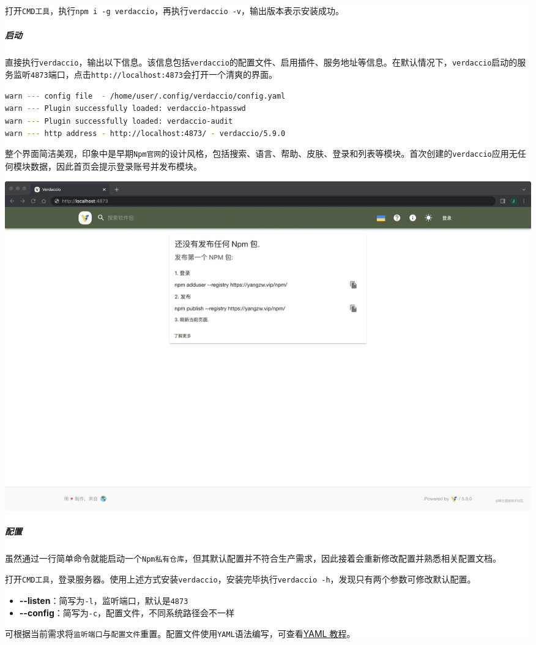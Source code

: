 打开`CMD工具`，执行`npm i -g verdaccio`，再执行`verdaccio -v`，输出版本表示安装成功。

##### 启动

直接执行`verdaccio`，输出以下信息。该信息包括`verdaccio`的配置文件、启用插件、服务地址等信息。在默认情况下，`verdaccio`启动的服务监听`4873`端口，点击`http://localhost:4873`会打开一个清爽的界面。

```bash
warn --- config file  - /home/user/.config/verdaccio/config.yaml
warn --- Plugin successfully loaded: verdaccio-htpasswd
warn --- Plugin successfully loaded: verdaccio-audit
warn --- http address - http://localhost:4873/ - verdaccio/5.9.0
```

整个界面简洁美观，印象中是早期`Npm官网`的设计风格，包括搜索、语言、帮助、皮肤、登录和列表等模块。首次创建的`verdaccio`应用无任何模块数据，因此首页会提示登录账号并发布模块。

![verdaccio](./assets/0C98DE6A-B696-4341-9F47-5599513E67F1.png)

##### 配置

虽然通过一行简单命令就能启动一个`Npm私有仓库`，但其默认配置并不符合生产需求，因此接着会重新修改配置并熟悉相关配置文档。

打开`CMD工具`，登录服务器。使用上述方式安装`verdaccio`，安装完毕执行`verdaccio -h`，发现只有两个参数可修改默认配置。

- **--listen**：简写为`-l`，监听端口，默认是`4873`
- **--config**：简写为`-c`，配置文件，不同系统路径会不一样

可根据当前需求将`监听端口`与`配置文件`重置。配置文件使用`YAML`语法编写，可查看[YAML 教程](https://link.juejin.cn/?target=https%3A%2F%2Fwww.runoob.com%2Fw3cnote%2Fyaml-intro.html)。
